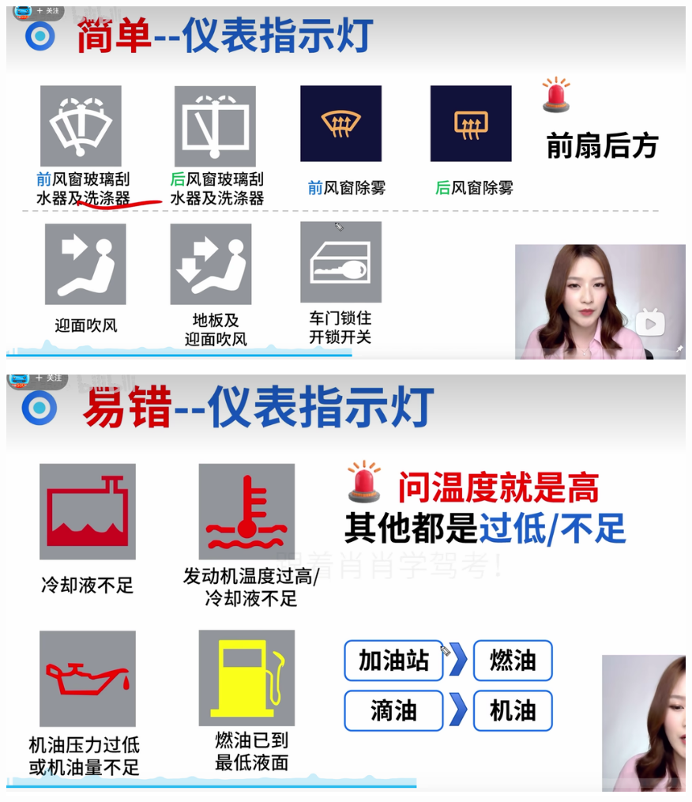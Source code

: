 ![image-20240716203508138](assets/image-20240716203508138.png)

![image-20240716203626486](assets/image-20240716203626486.png)

